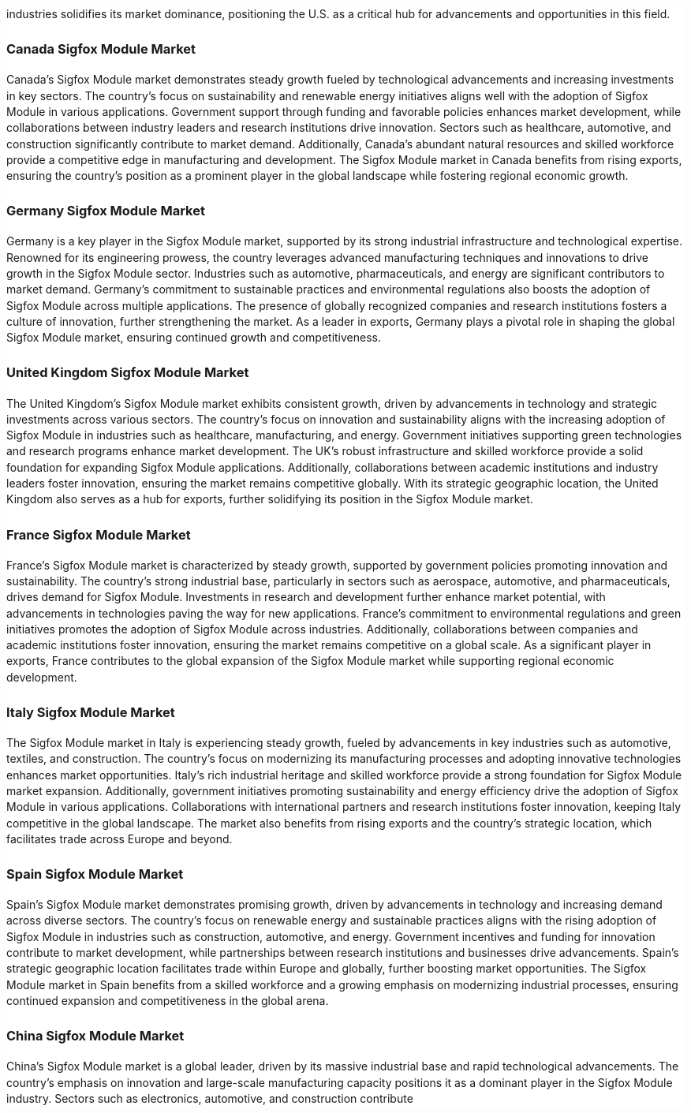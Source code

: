 industries solidifies its market dominance, positioning the U.S. as a critical hub for advancements and opportunities in this field.</p><h3>Canada Sigfox Module Market</h3><p>Canada&rsquo;s Sigfox Module market demonstrates steady growth fueled by technological advancements and increasing investments in key sectors. The country&rsquo;s focus on sustainability and renewable energy initiatives aligns well with the adoption of Sigfox Module in various applications. Government support through funding and favorable policies enhances market development, while collaborations between industry leaders and research institutions drive innovation. Sectors such as healthcare, automotive, and construction significantly contribute to market demand. Additionally, Canada&rsquo;s abundant natural resources and skilled workforce provide a competitive edge in manufacturing and development. The Sigfox Module market in Canada benefits from rising exports, ensuring the country&rsquo;s position as a prominent player in the global landscape while fostering regional economic growth.</p><h3>Germany Sigfox Module Market</h3><p>Germany is a key player in the Sigfox Module market, supported by its strong industrial infrastructure and technological expertise. Renowned for its engineering prowess, the country leverages advanced manufacturing techniques and innovations to drive growth in the Sigfox Module sector. Industries such as automotive, pharmaceuticals, and energy are significant contributors to market demand. Germany&rsquo;s commitment to sustainable practices and environmental regulations also boosts the adoption of Sigfox Module across multiple applications. The presence of globally recognized companies and research institutions fosters a culture of innovation, further strengthening the market. As a leader in exports, Germany plays a pivotal role in shaping the global Sigfox Module market, ensuring continued growth and competitiveness.</p><h3>United Kingdom Sigfox Module Market</h3><p>The United Kingdom&rsquo;s Sigfox Module market exhibits consistent growth, driven by advancements in technology and strategic investments across various sectors. The country&rsquo;s focus on innovation and sustainability aligns with the increasing adoption of Sigfox Module in industries such as healthcare, manufacturing, and energy. Government initiatives supporting green technologies and research programs enhance market development. The UK&rsquo;s robust infrastructure and skilled workforce provide a solid foundation for expanding Sigfox Module applications. Additionally, collaborations between academic institutions and industry leaders foster innovation, ensuring the market remains competitive globally. With its strategic geographic location, the United Kingdom also serves as a hub for exports, further solidifying its position in the Sigfox Module market.</p><h3>France Sigfox Module Market</h3><p>France&rsquo;s Sigfox Module market is characterized by steady growth, supported by government policies promoting innovation and sustainability. The country&rsquo;s strong industrial base, particularly in sectors such as aerospace, automotive, and pharmaceuticals, drives demand for Sigfox Module. Investments in research and development further enhance market potential, with advancements in technologies paving the way for new applications. France&rsquo;s commitment to environmental regulations and green initiatives promotes the adoption of Sigfox Module across industries. Additionally, collaborations between companies and academic institutions foster innovation, ensuring the market remains competitive on a global scale. As a significant player in exports, France contributes to the global expansion of the Sigfox Module market while supporting regional economic development.</p><h3>Italy Sigfox Module Market</h3><p>The Sigfox Module market in Italy is experiencing steady growth, fueled by advancements in key industries such as automotive, textiles, and construction. The country&rsquo;s focus on modernizing its manufacturing processes and adopting innovative technologies enhances market opportunities. Italy&rsquo;s rich industrial heritage and skilled workforce provide a strong foundation for Sigfox Module market expansion. Additionally, government initiatives promoting sustainability and energy efficiency drive the adoption of Sigfox Module in various applications. Collaborations with international partners and research institutions foster innovation, keeping Italy competitive in the global landscape. The market also benefits from rising exports and the country&rsquo;s strategic location, which facilitates trade across Europe and beyond.</p><h3>Spain Sigfox Module Market</h3><p>Spain&rsquo;s Sigfox Module market demonstrates promising growth, driven by advancements in technology and increasing demand across diverse sectors. The country&rsquo;s focus on renewable energy and sustainable practices aligns with the rising adoption of Sigfox Module in industries such as construction, automotive, and energy. Government incentives and funding for innovation contribute to market development, while partnerships between research institutions and businesses drive advancements. Spain&rsquo;s strategic geographic location facilitates trade within Europe and globally, further boosting market opportunities. The Sigfox Module market in Spain benefits from a skilled workforce and a growing emphasis on modernizing industrial processes, ensuring continued expansion and competitiveness in the global arena.</p><h3>China Sigfox Module Market</h3><p>China&rsquo;s Sigfox Module market is a global leader, driven by its massive industrial base and rapid technological advancements. The country&rsquo;s emphasis on innovation and large-scale manufacturing capacity positions it as a dominant player in the Sigfox Module industry. Sectors such as electronics, automotive, and construction contribute